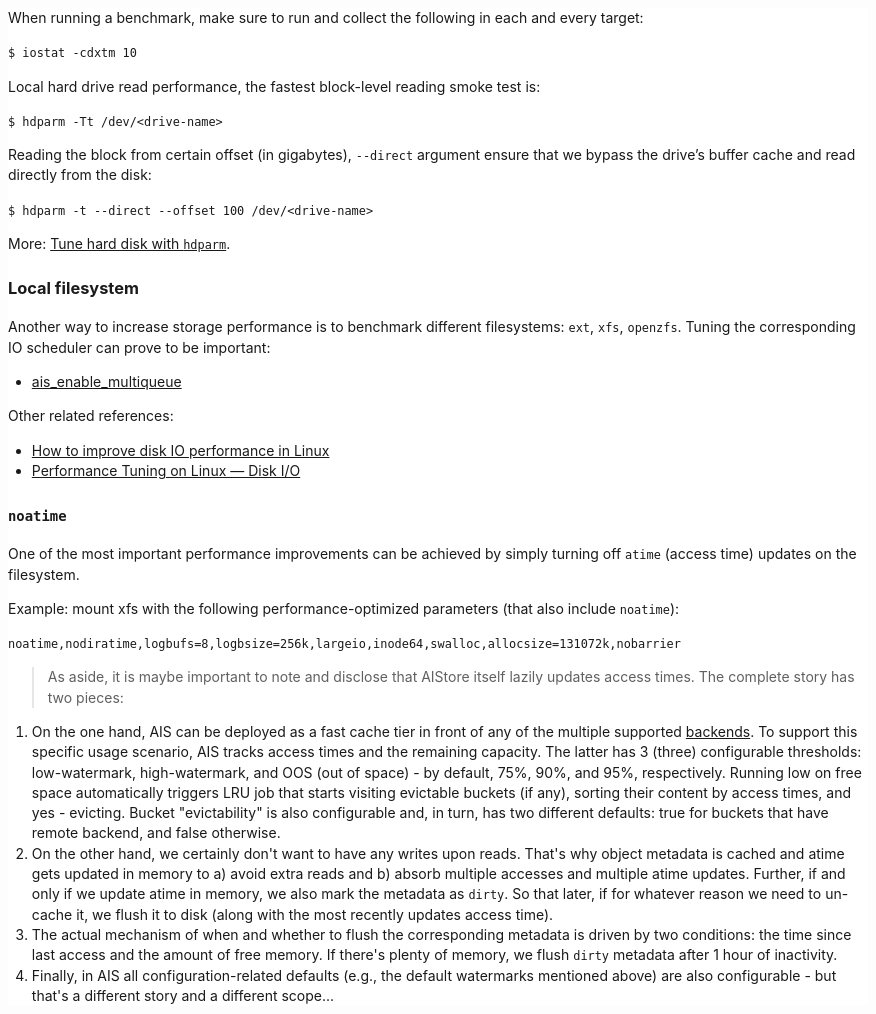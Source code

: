 When running a benchmark, make sure to run and collect the following in each and every target:

```console
$ iostat -cdxtm 10
```

Local hard drive read performance, the fastest block-level reading smoke test is:

```console
$ hdparm -Tt /dev/<drive-name>
```

Reading the block from certain offset (in gigabytes), `--direct` argument ensure that we bypass the drive’s buffer cache and read directly from the disk:

```console
$ hdparm -t --direct --offset 100 /dev/<drive-name>
```

More: [Tune hard disk with `hdparm`](http://www.linux-magazine.com/Online/Features/Tune-Your-Hard-Disk-with-hdparm).

### Local filesystem

Another way to increase storage performance is to benchmark different filesystems: `ext`, `xfs`, `openzfs`.
Tuning the corresponding IO scheduler can prove to be important:

* [ais_enable_multiqueue](https://github.com/NVIDIA/ais-k8s/blob/master/playbooks/docs/ais_enable_multiqueue.md)

Other related references:

* [How to improve disk IO performance in Linux](https://www.golinuxcloud.com/how-to-improve-disk-io-performance-in-linux/)
* [Performance Tuning on Linux — Disk I/O](https://cromwell-intl.com/open-source/performance-tuning/disks.html)

### `noatime`

One of the most important performance improvements can be achieved by simply turning off `atime` (access time) updates on the filesystem.

Example: mount xfs with the following performance-optimized parameters (that also include `noatime`):

```console
noatime,nodiratime,logbufs=8,logbsize=256k,largeio,inode64,swalloc,allocsize=131072k,nobarrier
```

> As aside, it is maybe important to note and disclose that AIStore itself lazily updates access times. The complete story has two pieces:
1. On the one hand, AIS can be deployed as a fast cache tier in front of any of the multiple supported [backends](providers.md). To support this specific usage scenario, AIS tracks access times and the remaining capacity. The latter has 3 (three) configurable thresholds: low-watermark, high-watermark, and OOS (out of space) - by default, 75%, 90%, and 95%, respectively. Running low on free space automatically triggers LRU job that starts visiting evictable buckets (if any), sorting their content by access times, and yes - evicting. Bucket "evictability" is also configurable and, in turn, has two different defaults: true for buckets that have remote backend, and false otherwise.
2. On the other hand, we certainly don't want to have any writes upon reads. That's why object metadata is cached and atime gets updated in memory to a) avoid extra reads and b) absorb multiple accesses and multiple atime updates. Further, if and only if we update atime in memory, we also mark the metadata as `dirty`. So that later, if for whatever reason we need to un-cache it, we flush it to disk (along with the most recently updates access time).
3. The actual mechanism of when and whether to flush the corresponding metadata is driven by two conditions: the time since last access and the amount of free memory. If there's plenty of memory, we flush `dirty` metadata after 1 hour of inactivity.
4. Finally, in AIS all configuration-related defaults (e.g., the default watermarks mentioned above) are also configurable - but that's a different story and a different scope...
